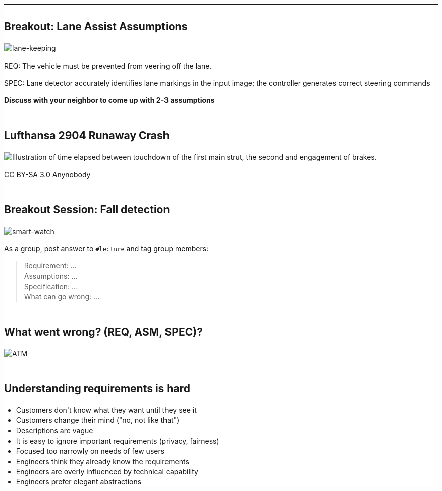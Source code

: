 </div>

----
## Breakout: Lane Assist Assumptions

![lane-keeping](lane-keeping.png)


REQ: The vehicle must be prevented from veering off the lane.

SPEC: Lane detector accurately identifies lane markings in the input image; 
  the controller generates correct steering commands

**Discuss with your neighbor to come up with 2-3 assumptions**

----
## Lufthansa 2904 Runaway Crash


![Illustration of time elapsed between touchdown of the first main strut, the second and engagement of brakes.](lh2904_animation.gif)



CC BY-SA 3.0 [Anynobody](https://en.wikipedia.org/wiki/Lufthansa_Flight_2904#/media/File:Lufthansa_Flight_2904.gif)

----
## Breakout Session: Fall detection

![smart-watch](smartwatch.jpg)


As a group, post answer to `#lecture` and tag group members:
> Requirement: ...<br />
> Assumptions: ...<br />
> Specification: ...<br />
> What can go wrong: ... <br />


----
## What went wrong? (REQ, ASM, SPEC)?

![ATM](atm.gif)


----
## Understanding requirements is hard

* Customers don't know what they want until they see it
* Customers change their mind ("no, not like that")
* Descriptions are vague
* It is easy to ignore important requirements (privacy, fairness)
* Focused too narrowly on needs of few users
* Engineers think they already know the requirements
* Engineers are overly influenced by technical capability
* Engineers prefer elegant abstractions
